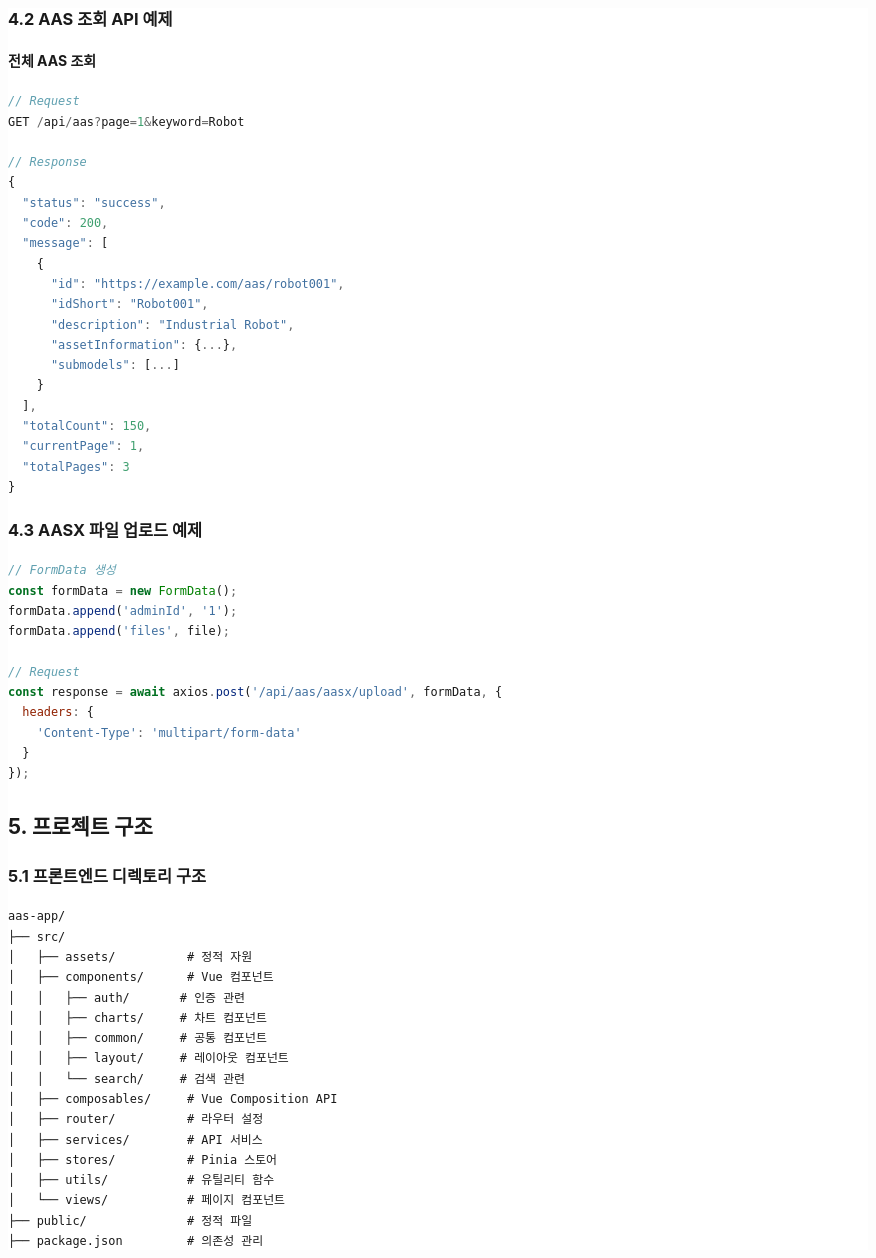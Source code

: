 ### 4.2 AAS 조회 API 예제

#### 전체 AAS 조회
```javascript
// Request
GET /api/aas?page=1&keyword=Robot

// Response
{
  "status": "success",
  "code": 200,
  "message": [
    {
      "id": "https://example.com/aas/robot001",
      "idShort": "Robot001",
      "description": "Industrial Robot",
      "assetInformation": {...},
      "submodels": [...]
    }
  ],
  "totalCount": 150,
  "currentPage": 1,
  "totalPages": 3
}
```

### 4.3 AASX 파일 업로드 예제

```javascript
// FormData 생성
const formData = new FormData();
formData.append('adminId', '1');
formData.append('files', file);

// Request
const response = await axios.post('/api/aas/aasx/upload', formData, {
  headers: {
    'Content-Type': 'multipart/form-data'
  }
});
```

## 5. 프로젝트 구조

### 5.1 프론트엔드 디렉토리 구조
```
aas-app/
├── src/
│   ├── assets/          # 정적 자원
│   ├── components/      # Vue 컴포넌트
│   │   ├── auth/       # 인증 관련
│   │   ├── charts/     # 차트 컴포넌트
│   │   ├── common/     # 공통 컴포넌트
│   │   ├── layout/     # 레이아웃 컴포넌트
│   │   └── search/     # 검색 관련
│   ├── composables/     # Vue Composition API
│   ├── router/          # 라우터 설정
│   ├── services/        # API 서비스
│   ├── stores/          # Pinia 스토어
│   ├── utils/           # 유틸리티 함수
│   └── views/           # 페이지 컴포넌트
├── public/              # 정적 파일
├── package.json         # 의존성 관리
```